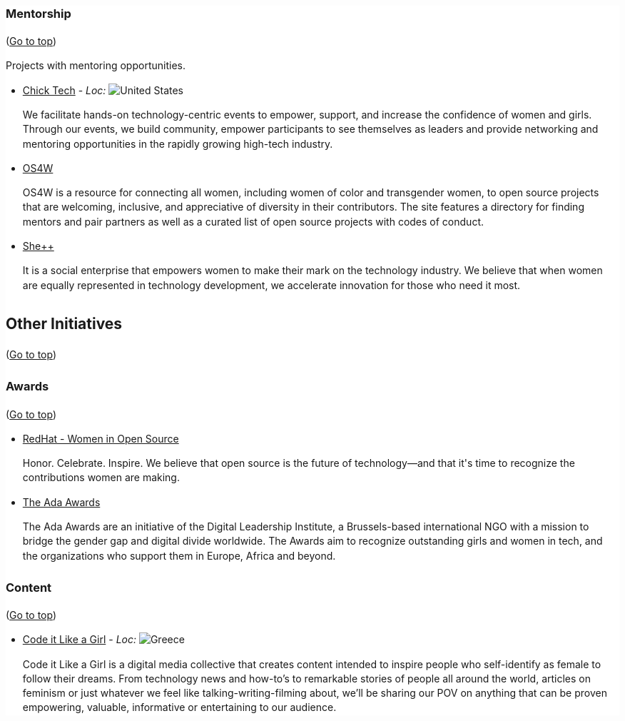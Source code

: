 ### Mentorship
([Go to top](#awesome4girls---))

  Projects with mentoring opportunities.

  - [Chick Tech](http://chicktech.org/) - *Loc:* <img src="https://upload.wikimedia.org/wikipedia/en/a/a4/Flag_of_the_United_States.svg" alt="United States" width="30">

    We facilitate hands-on technology-centric events to empower, support, and increase the confidence of women and girls. Through our events, we build community, empower participants to see themselves as leaders and provide networking and mentoring opportunities in the rapidly growing high-tech industry.

  - [OS4W](https://os4w.org/)

    OS4W is a resource for connecting all women, including women of color and transgender women, to open source projects that are welcoming, inclusive, and appreciative of diversity in their contributors. The site features a directory for finding mentors and pair partners as well as a curated list of open source projects with codes of conduct.

  - [She++](http://www.sheplusplus.org/)

    It is a social enterprise that empowers women to make their mark on the technology industry. We believe that when women are equally represented in technology development, we accelerate innovation for those who need it most.

## Other Initiatives
([Go to top](#awesome4girls---))

### Awards
([Go to top](#awesome4girls---))

  - [RedHat - Women in Open Source](https://www.redhat.com/en/about/women-in-open-source)

    Honor. Celebrate. Inspire. We believe that open source is the future of technology—and that it's time to recognize the contributions women are making.

  - [The Ada Awards](http://adaawards.com/)

    The Ada Awards are an initiative of the Digital Leadership Institute, a Brussels-based international NGO with a mission to bridge the gender gap and digital divide worldwide. The Awards aim to recognize outstanding girls and women in tech, and the organizations who support them in Europe, Africa and beyond.

### Content
([Go to top](#awesome4girls---))

  - [Code it Like a Girl](http://www.codeitlikeagirl.com/?lang=en) - *Loc:* <img src="https://upload.wikimedia.org/wikipedia/commons/5/5c/Flag_of_Greece.svg" alt="Greece" width="30">

    Code it Like a Girl is a digital media collective that creates content intended to inspire people who self-identify as female to follow their dreams. From technology news and how-to’s to remarkable stories of people all around the world, articles on feminism or just whatever we feel like talking-writing-filming about, we’ll be sharing our POV on anything that can be proven empowering, valuable, informative or entertaining to our audience.

